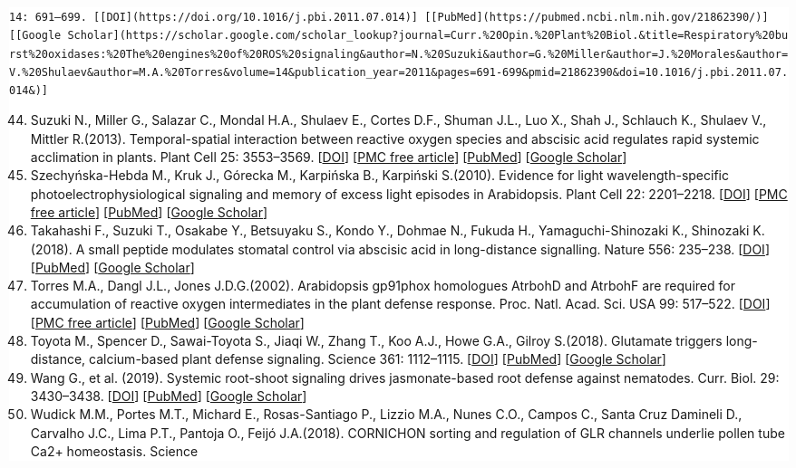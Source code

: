     14: 691–699. [[DOI](https://doi.org/10.1016/j.pbi.2011.07.014)] [[PubMed](https://pubmed.ncbi.nlm.nih.gov/21862390/)] [[Google Scholar](https://scholar.google.com/scholar_lookup?journal=Curr.%20Opin.%20Plant%20Biol.&title=Respiratory%20burst%20oxidases:%20The%20engines%20of%20ROS%20signaling&author=N.%20Suzuki&author=G.%20Miller&author=J.%20Morales&author=V.%20Shulaev&author=M.A.%20Torres&volume=14&publication_year=2011&pages=691-699&pmid=21862390&doi=10.1016/j.pbi.2011.07.014&)]
44. Suzuki N., Miller G., Salazar C., Mondal H.A., Shulaev E., Cortes D.F., Shuman J.L., Luo X., Shah J., Schlauch K., Shulaev V., Mittler R.(2013). Temporal-spatial interaction between reactive oxygen species and abscisic acid regulates rapid systemic acclimation in plants. Plant Cell
    25: 3553–3569. [[DOI](https://doi.org/10.1105/tpc.113.114595)] [[PMC free article](/articles/PMC3809549/)] [[PubMed](https://pubmed.ncbi.nlm.nih.gov/24038652/)] [[Google Scholar](https://scholar.google.com/scholar_lookup?journal=Plant%20Cell&title=Temporal-spatial%20interaction%20between%20reactive%20oxygen%20species%20and%20abscisic%20acid%20regulates%20rapid%20systemic%20acclimation%20in%20plants&author=N.%20Suzuki&author=G.%20Miller&author=C.%20Salazar&author=H.A.%20Mondal&author=E.%20Shulaev&volume=25&publication_year=2013&pages=3553-3569&pmid=24038652&doi=10.1105/tpc.113.114595&)]
45. Szechyńska-Hebda M., Kruk J., Górecka M., Karpińska B., Karpiński S.(2010). Evidence for light wavelength-specific photoelectrophysiological signaling and memory of excess light episodes in Arabidopsis. Plant Cell
    22: 2201–2218. [[DOI](https://doi.org/10.1105/tpc.109.069302)] [[PMC free article](/articles/PMC2929097/)] [[PubMed](https://pubmed.ncbi.nlm.nih.gov/20639446/)] [[Google Scholar](https://scholar.google.com/scholar_lookup?journal=Plant%20Cell&title=Evidence%20for%20light%20wavelength-specific%20photoelectrophysiological%20signaling%20and%20memory%20of%20excess%20light%20episodes%20in%20Arabidopsis&author=M.%20Szechy%C5%84ska-Hebda&author=J.%20Kruk&author=M.%20G%C3%B3recka&author=B.%20Karpi%C5%84ska&author=S.%20Karpi%C5%84ski&volume=22&publication_year=2010&pages=2201-2218&pmid=20639446&doi=10.1105/tpc.109.069302&)]
46. Takahashi F., Suzuki T., Osakabe Y., Betsuyaku S., Kondo Y., Dohmae N., Fukuda H., Yamaguchi-Shinozaki K., Shinozaki K.(2018). A small peptide modulates stomatal control via abscisic acid in long-distance signalling. Nature
    556: 235–238. [[DOI](https://doi.org/10.1038/s41586-018-0009-2)] [[PubMed](https://pubmed.ncbi.nlm.nih.gov/29618812/)] [[Google Scholar](https://scholar.google.com/scholar_lookup?journal=Nature&title=A%20small%20peptide%20modulates%20stomatal%20control%20via%20abscisic%20acid%20in%20long-distance%20signalling&author=F.%20Takahashi&author=T.%20Suzuki&author=Y.%20Osakabe&author=S.%20Betsuyaku&author=Y.%20Kondo&volume=556&publication_year=2018&pages=235-238&pmid=29618812&doi=10.1038/s41586-018-0009-2&)]
47. Torres M.A., Dangl J.L., Jones J.D.G.(2002). Arabidopsis gp91phox homologues AtrbohD and AtrbohF are required for accumulation of reactive oxygen intermediates in the plant defense response. Proc. Natl. Acad. Sci. USA
    99: 517–522. [[DOI](https://doi.org/10.1073/pnas.012452499)] [[PMC free article](/articles/PMC117592/)] [[PubMed](https://pubmed.ncbi.nlm.nih.gov/11756663/)] [[Google Scholar](https://scholar.google.com/scholar_lookup?journal=Proc.%20Natl.%20Acad.%20Sci.%20USA&title=Arabidopsis%20gp91phox%20homologues%20AtrbohD%20and%20AtrbohF%20are%20required%20for%20accumulation%20of%20reactive%20oxygen%20intermediates%20in%20the%20plant%20defense%20response&author=M.A.%20Torres&author=J.L.%20Dangl&author=J.D.G.%20Jones&volume=99&publication_year=2002&pages=517-522&pmid=11756663&doi=10.1073/pnas.012452499&)]
48. Toyota M., Spencer D., Sawai-Toyota S., Jiaqi W., Zhang T., Koo A.J., Howe G.A., Gilroy S.(2018). Glutamate triggers long-distance, calcium-based plant defense signaling. Science
    361: 1112–1115. [[DOI](https://doi.org/10.1126/science.aat7744)] [[PubMed](https://pubmed.ncbi.nlm.nih.gov/30213912/)] [[Google Scholar](https://scholar.google.com/scholar_lookup?journal=Science&title=Glutamate%20triggers%20long-distance,%20calcium-based%20plant%20defense%20signaling&author=M.%20Toyota&author=D.%20Spencer&author=S.%20Sawai-Toyota&author=W.%20Jiaqi&author=T.%20Zhang&volume=361&publication_year=2018&pages=1112-1115&pmid=30213912&doi=10.1126/science.aat7744&)]
49. Wang G., et al. (2019). Systemic root-shoot signaling drives jasmonate-based root defense against nematodes. Curr. Biol.
    29: 3430–3438. [[DOI](https://doi.org/10.1016/j.cub.2019.08.049)] [[PubMed](https://pubmed.ncbi.nlm.nih.gov/31588001/)] [[Google Scholar](https://scholar.google.com/scholar_lookup?journal=Curr.%20Biol.&title=Systemic%20root-shoot%20signaling%20drives%20jasmonate-based%20root%20defense%20against%20nematodes&author=G.%20Wang&volume=29&publication_year=2019&pages=3430-3438&pmid=31588001&doi=10.1016/j.cub.2019.08.049&)]
50. Wudick M.M., Portes M.T., Michard E., Rosas-Santiago P., Lizzio M.A., Nunes C.O., Campos C., Santa Cruz Damineli D., Carvalho J.C., Lima P.T., Pantoja O., Feijó J.A.(2018). CORNICHON sorting and regulation of GLR channels underlie pollen tube Ca2+ homeostasis. Science